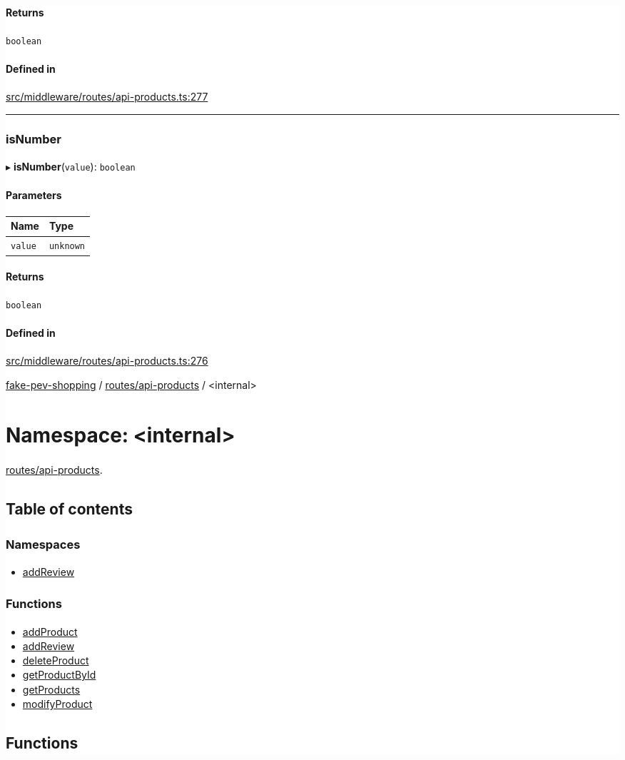 #### Returns

`boolean`

#### Defined in

[src/middleware/routes/api-products.ts:277](https://github.com/ScriptyChris/Fake-PEV-Shopping/blob/2e7492c/src/middleware/routes/api-products.ts#L277)

___

### isNumber

▸ **isNumber**(`value`): `boolean`

#### Parameters

| Name | Type |
| :------ | :------ |
| `value` | `unknown` |

#### Returns

`boolean`

#### Defined in

[src/middleware/routes/api-products.ts:276](https://github.com/ScriptyChris/Fake-PEV-Shopping/blob/2e7492c/src/middleware/routes/api-products.ts#L276)

[fake-pev-shopping](#readmemd) / [routes/api-products](#modulesroutes_api_productsmd) / <internal\>

# Namespace: <internal\>

[routes/api-products](#modulesroutes_api_productsmd).<internal>

## Table of contents

### Namespaces

- [addReview](#modulesroutes_api_products_internal_addreviewmd)

### Functions

- [addProduct](#addproduct)
- [addReview](#addreview)
- [deleteProduct](#deleteproduct)
- [getProductById](#getproductbyid)
- [getProducts](#getproducts)
- [modifyProduct](#modifyproduct)

## Functions
